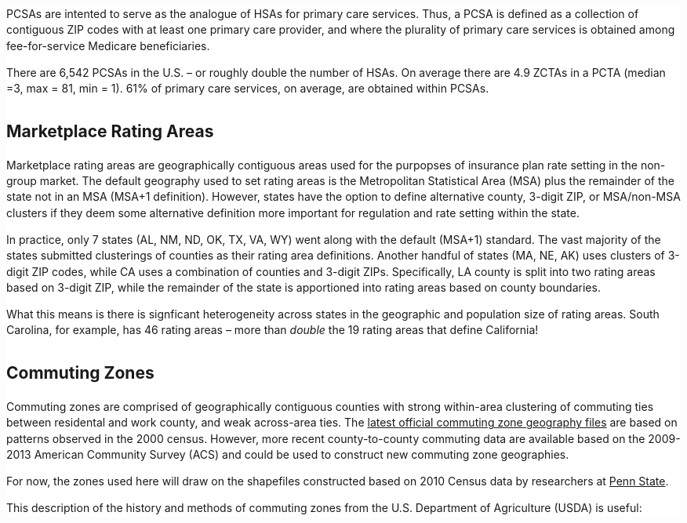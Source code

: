 PCSAs are intented to serve as the analogue of HSAs for primary care
services. Thus, a PCSA is defined as a collection of contiguous ZIP
codes with at least one primary care provider, and where the plurality
of primary care services is obtained among fee-for-service Medicare
beneficiaries.

There are 6,542 PCSAs in the U.S. – or roughly double the number of
HSAs. On average there are 4.9 ZCTAs in a PCTA (median =3, max = 81, min
= 1). 61% of primary care services, on average, are obtained within
PCSAs.

## Marketplace Rating Areas

Marketplace rating areas are geographically contiguous areas used for
the purpopses of insurance plan rate setting in the non-group market.
The default geography used to set rating areas is the Metropolitan
Statistical Area (MSA) plus the remainder of the state not in an MSA
(MSA+1 definition). However, states have the option to define
alternative county, 3-digit ZIP, or MSA/non-MSA clusters if they deem
some alternative definition more important for regulation and rate
setting within the state.

In practice, only 7 states (AL, NM, ND, OK, TX, VA, WY) went along with
the default (MSA+1) standard. The vast majority of the states submitted
clusterings of counties as their rating area definitions. Another
handful of states (MA, NE, AK) uses clusters of 3-digit ZIP codes, while
CA uses a combination of counties and 3-digit ZIPs. Specifically, LA
county is split into two rating areas based on 3-digit ZIP, while the
remainder of the state is apportioned into rating areas based on county
boundaries.

What this means is there is signficant heterogeneity across states in
the geographic and population size of rating areas. South Carolina, for
example, has 46 rating areas – more than *double* the 19 rating areas
that define California\!

## Commuting Zones

Commuting zones are comprised of geographically contiguous counties with
strong within-area clustering of commuting ties between residental and
work county, and weak across-area ties. The [latest official commuting
zone geography
files](https://www.ers.usda.gov/data-products/commuting-zones-and-labor-market-areas/)
are based on patterns observed in the 2000 census. However, more recent
county-to-county commuting data are available based on the 2009-2013
American Community Survey (ACS) and could be used to construct new
commuting zone geographies.

For now, the zones used here will draw on the shapefiles constructed
based on 2010 Census data by researchers at [Penn
State](https://sites.psu.edu/psucz/).

This description of the history and methods of commuting zones from the
U.S. Department of Agriculture (USDA) is useful:
